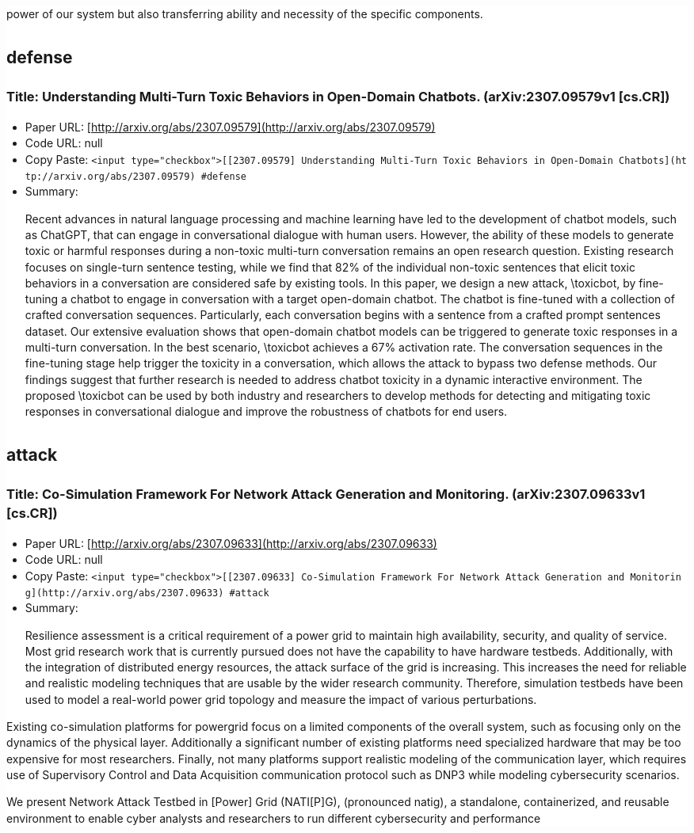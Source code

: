 power of our system but also transferring ability and necessity of the specific
components.
</p>

## defense
### Title: Understanding Multi-Turn Toxic Behaviors in Open-Domain Chatbots. (arXiv:2307.09579v1 [cs.CR])
* Paper URL: [http://arxiv.org/abs/2307.09579](http://arxiv.org/abs/2307.09579)
* Code URL: null
* Copy Paste: `<input type="checkbox">[[2307.09579] Understanding Multi-Turn Toxic Behaviors in Open-Domain Chatbots](http://arxiv.org/abs/2307.09579) #defense`
* Summary: <p>Recent advances in natural language processing and machine learning have led
to the development of chatbot models, such as ChatGPT, that can engage in
conversational dialogue with human users. However, the ability of these models
to generate toxic or harmful responses during a non-toxic multi-turn
conversation remains an open research question. Existing research focuses on
single-turn sentence testing, while we find that 82\% of the individual
non-toxic sentences that elicit toxic behaviors in a conversation are
considered safe by existing tools. In this paper, we design a new attack,
\toxicbot, by fine-tuning a chatbot to engage in conversation with a target
open-domain chatbot. The chatbot is fine-tuned with a collection of crafted
conversation sequences. Particularly, each conversation begins with a sentence
from a crafted prompt sentences dataset. Our extensive evaluation shows that
open-domain chatbot models can be triggered to generate toxic responses in a
multi-turn conversation. In the best scenario, \toxicbot achieves a 67\%
activation rate. The conversation sequences in the fine-tuning stage help
trigger the toxicity in a conversation, which allows the attack to bypass two
defense methods. Our findings suggest that further research is needed to
address chatbot toxicity in a dynamic interactive environment. The proposed
\toxicbot can be used by both industry and researchers to develop methods for
detecting and mitigating toxic responses in conversational dialogue and improve
the robustness of chatbots for end users.
</p>

## attack
### Title: Co-Simulation Framework For Network Attack Generation and Monitoring. (arXiv:2307.09633v1 [cs.CR])
* Paper URL: [http://arxiv.org/abs/2307.09633](http://arxiv.org/abs/2307.09633)
* Code URL: null
* Copy Paste: `<input type="checkbox">[[2307.09633] Co-Simulation Framework For Network Attack Generation and Monitoring](http://arxiv.org/abs/2307.09633) #attack`
* Summary: <p>Resilience assessment is a critical requirement of a power grid to maintain
high availability, security, and quality of service. Most grid research work
that is currently pursued does not have the capability to have hardware
testbeds. Additionally, with the integration of distributed energy resources,
the attack surface of the grid is increasing. This increases the need for
reliable and realistic modeling techniques that are usable by the wider
research community. Therefore, simulation testbeds have been used to model a
real-world power grid topology and measure the impact of various perturbations.
</p>
<p>Existing co-simulation platforms for powergrid focus on a limited components
of the overall system, such as focusing only on the dynamics of the physical
layer. Additionally a significant number of existing platforms need specialized
hardware that may be too expensive for most researchers. Finally, not many
platforms support realistic modeling of the communication layer, which requires
use of Supervisory Control and Data Acquisition communication protocol such as
DNP3 while modeling cybersecurity scenarios.
</p>
<p>We present Network Attack Testbed in [Power] Grid (NATI[P]G), (pronounced
natig), a standalone, containerized, and reusable environment to enable cyber
analysts and researchers to run different cybersecurity and performance